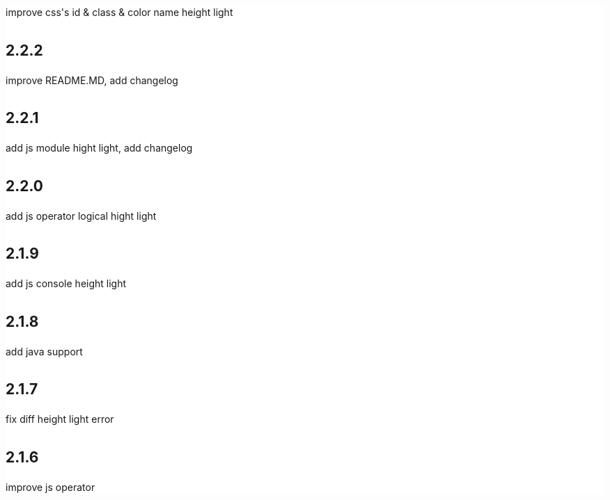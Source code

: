 improve css's id & class & color name height light

## 2.2.2

improve README.MD, add changelog

## 2.2.1

add js module hight light, add changelog

## 2.2.0

add js operator logical hight light

## 2.1.9

add js console height light

## 2.1.8

add java support

## 2.1.7

fix diff height light error

## 2.1.6

improve js operator
